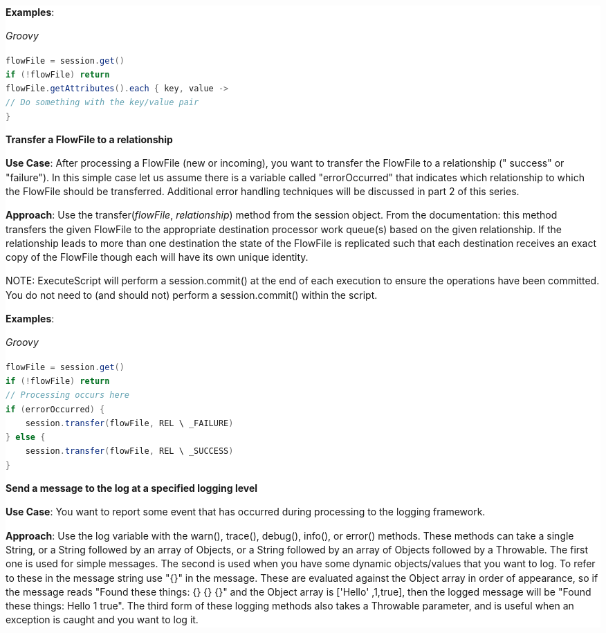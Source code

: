 **Examples**:

_Groovy_

```groovy
flowFile = session.get()
if (!flowFile) return
flowFile.getAttributes().each { key, value ->
// Do something with the key/value pair
}
```

**Transfer a FlowFile to a relationship**

**Use Case**: After processing a FlowFile (new or incoming), you want to transfer the FlowFile to a relationship ("
success" or "failure"). In this simple case let us assume there is a variable called "errorOccurred" that indicates
which relationship to which the FlowFile should be transferred. Additional error handling techniques will be discussed
in part 2 of this series.

**Approach**: Use the transfer(_flowFile_, _relationship_) method from the session object. From the documentation: this
method transfers the given FlowFile to the appropriate destination processor work queue(s) based on the given
relationship. If the relationship leads to more than one destination the state of the FlowFile is replicated such that
each destination receives an exact copy of the FlowFile though each will have its own unique identity.

NOTE: ExecuteScript will perform a session.commit() at the end of each execution to ensure the operations have been
committed. You do not need to (and should not) perform a session.commit() within the script.

**Examples**:

_Groovy_

```groovy
flowFile = session.get()
if (!flowFile) return
// Processing occurs here
if (errorOccurred) {
    session.transfer(flowFile, REL \ _FAILURE)
} else {
    session.transfer(flowFile, REL \ _SUCCESS)
}
```

**Send a message to the log at a specified logging level**

**Use Case**: You want to report some event that has occurred during processing to the logging framework.

**Approach**: Use the log variable with the warn(), trace(), debug(), info(), or error() methods. These methods can take
a single String, or a String followed by an array of Objects, or a String followed by an array of Objects followed by a
Throwable. The first one is used for simple messages. The second is used when you have some dynamic objects/values that
you want to log. To refer to these in the message string use "{}" in the message. These are evaluated against the Object
array in order of appearance, so if the message reads "Found these things: {} {} {}" and the Object array is \['Hello'
,1,true\], then the logged message will be "Found these things: Hello 1 true". The third form of these logging methods
also takes a Throwable parameter, and is useful when an exception is caught and you want to log it.
